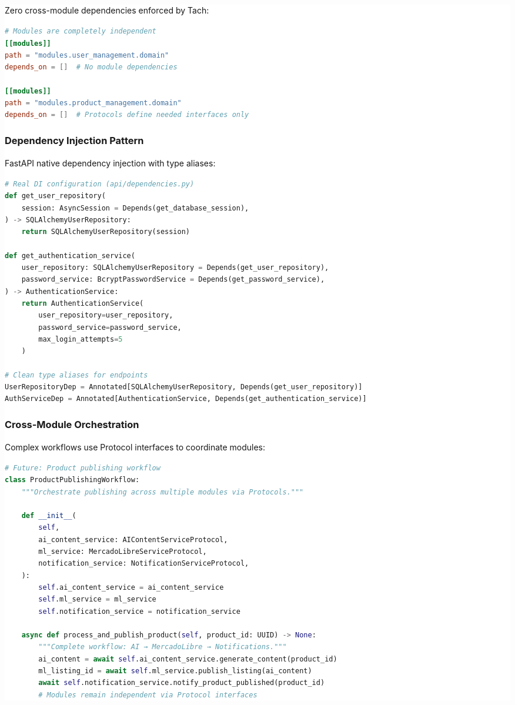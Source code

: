 Zero cross-module dependencies enforced by Tach:

```toml
# Modules are completely independent
[[modules]]
path = "modules.user_management.domain"
depends_on = []  # No module dependencies

[[modules]]
path = "modules.product_management.domain"
depends_on = []  # Protocols define needed interfaces only
```

### Dependency Injection Pattern

FastAPI native dependency injection with type aliases:

```python
# Real DI configuration (api/dependencies.py)
def get_user_repository(
    session: AsyncSession = Depends(get_database_session),
) -> SQLAlchemyUserRepository:
    return SQLAlchemyUserRepository(session)

def get_authentication_service(
    user_repository: SQLAlchemyUserRepository = Depends(get_user_repository),
    password_service: BcryptPasswordService = Depends(get_password_service),
) -> AuthenticationService:
    return AuthenticationService(
        user_repository=user_repository,
        password_service=password_service,
        max_login_attempts=5
    )

# Clean type aliases for endpoints
UserRepositoryDep = Annotated[SQLAlchemyUserRepository, Depends(get_user_repository)]
AuthServiceDep = Annotated[AuthenticationService, Depends(get_authentication_service)]
```

### Cross-Module Orchestration

Complex workflows use Protocol interfaces to coordinate modules:

```python
# Future: Product publishing workflow
class ProductPublishingWorkflow:
    """Orchestrate publishing across multiple modules via Protocols."""

    def __init__(
        self,
        ai_content_service: AIContentServiceProtocol,
        ml_service: MercadoLibreServiceProtocol,
        notification_service: NotificationServiceProtocol,
    ):
        self.ai_content_service = ai_content_service
        self.ml_service = ml_service
        self.notification_service = notification_service

    async def process_and_publish_product(self, product_id: UUID) -> None:
        """Complete workflow: AI → MercadoLibre → Notifications."""
        ai_content = await self.ai_content_service.generate_content(product_id)
        ml_listing_id = await self.ml_service.publish_listing(ai_content)
        await self.notification_service.notify_product_published(product_id)
        # Modules remain independent via Protocol interfaces
```
